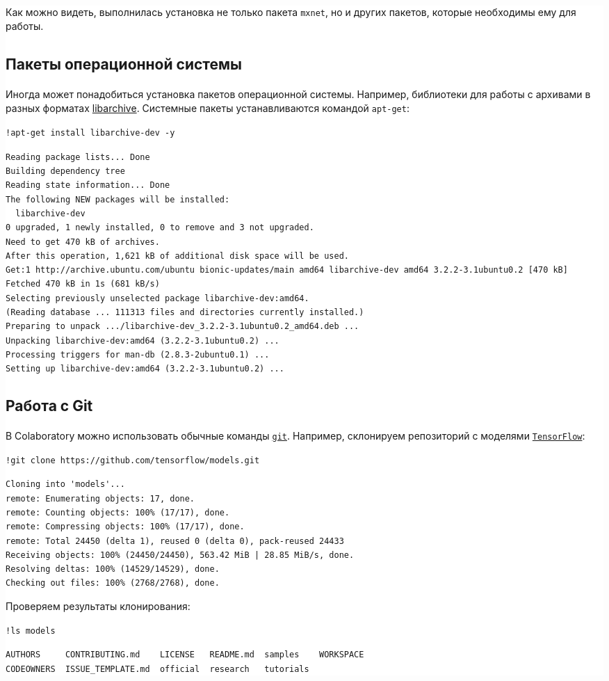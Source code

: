 Как можно видеть, выполнилась установка не только пакета `mxnet`, но и других пакетов, которые необходимы ему для работы. 

## Пакеты операционной системы

Иногда может понадобиться установка пакетов операционной системы. Например, библиотеки для работы с архивами в разных форматах [libarchive](https://www.libarchive.org/). Системные пакеты устанавливаются командой `apt-get`:

```
!apt-get install libarchive-dev -y
```
```
Reading package lists... Done
Building dependency tree       
Reading state information... Done
The following NEW packages will be installed:
  libarchive-dev
0 upgraded, 1 newly installed, 0 to remove and 3 not upgraded.
Need to get 470 kB of archives.
After this operation, 1,621 kB of additional disk space will be used.
Get:1 http://archive.ubuntu.com/ubuntu bionic-updates/main amd64 libarchive-dev amd64 3.2.2-3.1ubuntu0.2 [470 kB]
Fetched 470 kB in 1s (681 kB/s)
Selecting previously unselected package libarchive-dev:amd64.
(Reading database ... 111313 files and directories currently installed.)
Preparing to unpack .../libarchive-dev_3.2.2-3.1ubuntu0.2_amd64.deb ...
Unpacking libarchive-dev:amd64 (3.2.2-3.1ubuntu0.2) ...
Processing triggers for man-db (2.8.3-2ubuntu0.1) ...
Setting up libarchive-dev:amd64 (3.2.2-3.1ubuntu0.2) ...
```

## Работа с Git

В Colaboratory можно использовать обычные команды [`git`](https://git-scm.com/). Например, склонируем репозиторий с моделями [`TensorFlow`](https://github.com/tensorflow/models):

```
!git clone https://github.com/tensorflow/models.git
```
```
Cloning into 'models'...
remote: Enumerating objects: 17, done.
remote: Counting objects: 100% (17/17), done.
remote: Compressing objects: 100% (17/17), done.
remote: Total 24450 (delta 1), reused 0 (delta 0), pack-reused 24433
Receiving objects: 100% (24450/24450), 563.42 MiB | 28.85 MiB/s, done.
Resolving deltas: 100% (14529/14529), done.
Checking out files: 100% (2768/2768), done.
```

Проверяем результаты клонирования:

```
!ls models
```
```
AUTHORS     CONTRIBUTING.md    LICENSE	 README.md  samples    WORKSPACE
CODEOWNERS  ISSUE_TEMPLATE.md  official  research   tutorials
```

